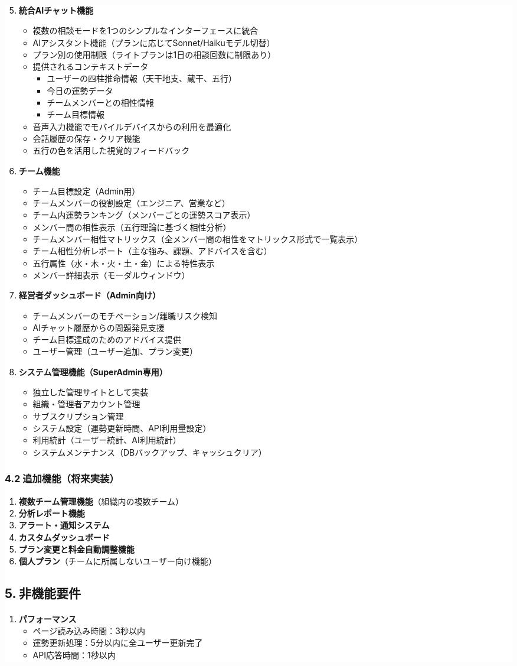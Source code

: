 5. **統合AIチャット機能**
   - 複数の相談モードを1つのシンプルなインターフェースに統合
   - AIアシスタント機能（プランに応じてSonnet/Haikuモデル切替）
   - プラン別の使用制限（ライトプランは1日の相談回数に制限あり）
   - 提供されるコンテキストデータ
     - ユーザーの四柱推命情報（天干地支、蔵干、五行）
     - 今日の運勢データ
     - チームメンバーとの相性情報
     - チーム目標情報
   - 音声入力機能でモバイルデバイスからの利用を最適化
   - 会話履歴の保存・クリア機能
   - 五行の色を活用した視覚的フィードバック

6. **チーム機能**
   - チーム目標設定（Admin用）
   - チームメンバーの役割設定（エンジニア、営業など）
   - チーム内運勢ランキング（メンバーごとの運勢スコア表示）
   - メンバー間の相性表示（五行理論に基づく相性分析）
   - チームメンバー相性マトリックス（全メンバー間の相性をマトリックス形式で一覧表示）
   - チーム相性分析レポート（主な強み、課題、アドバイスを含む）
   - 五行属性（水・木・火・土・金）による特性表示
   - メンバー詳細表示（モーダルウィンドウ）

7. **経営者ダッシュボード（Admin向け）**
   - チームメンバーのモチベーション/離職リスク検知
   - AIチャット履歴からの問題発見支援
   - チーム目標達成のためのアドバイス提供
   - ユーザー管理（ユーザー追加、プラン変更）

8. **システム管理機能（SuperAdmin専用）**
   - 独立した管理サイトとして実装
   - 組織・管理者アカウント管理
   - サブスクリプション管理
   - システム設定（運勢更新時間、API利用量設定）
   - 利用統計（ユーザー統計、AI利用統計）
   - システムメンテナンス（DBバックアップ、キャッシュクリア）

### 4.2 追加機能（将来実装）

1. **複数チーム管理機能**（組織内の複数チーム）
2. **分析レポート機能**
3. **アラート・通知システム**
4. **カスタムダッシュボード**
5. **プラン変更と料金自動調整機能**
6. **個人プラン**（チームに所属しないユーザー向け機能）

## 5. 非機能要件

1. **パフォーマンス**
   - ページ読み込み時間：3秒以内
   - 運勢更新処理：5分以内に全ユーザー更新完了
   - API応答時間：1秒以内
